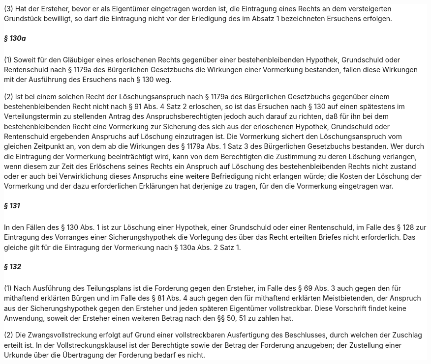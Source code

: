 (3) Hat der Ersteher, bevor er als Eigentümer eingetragen worden ist,
die Eintragung eines Rechts an dem versteigerten Grundstück bewilligt,
so darf die Eintragung nicht vor der Erledigung des im Absatz 1
bezeichneten Ersuchens erfolgen.


##### § 130a

(1) Soweit für den Gläubiger eines erloschenen Rechts gegenüber einer
bestehenbleibenden Hypothek, Grundschuld oder Rentenschuld nach §
1179a des Bürgerlichen Gesetzbuchs die Wirkungen einer Vormerkung
bestanden, fallen diese Wirkungen mit der Ausführung des Ersuchens
nach § 130 weg.

(2) Ist bei einem solchen Recht der Löschungsanspruch nach § 1179a des
Bürgerlichen Gesetzbuchs gegenüber einem bestehenbleibenden Recht
nicht nach § 91 Abs. 4 Satz 2 erloschen, so ist das Ersuchen nach §
130 auf einen spätestens im Verteilungstermin zu stellenden Antrag des
Anspruchsberechtigten jedoch auch darauf zu richten, daß für ihn bei
dem bestehenbleibenden Recht eine Vormerkung zur Sicherung des sich
aus der erloschenen Hypothek, Grundschuld oder Rentenschuld ergebenden
Anspruchs auf Löschung einzutragen ist. Die Vormerkung sichert den
Löschungsanspruch vom gleichen Zeitpunkt an, von dem ab die Wirkungen
des § 1179a Abs. 1 Satz 3 des Bürgerlichen Gesetzbuchs bestanden. Wer
durch die Eintragung der Vormerkung beeinträchtigt wird, kann von dem
Berechtigten die Zustimmung zu deren Löschung verlangen, wenn diesem
zur Zeit des Erlöschens seines Rechts ein Anspruch auf Löschung des
bestehenbleibenden Rechts nicht zustand oder er auch bei
Verwirklichung dieses Anspruchs eine weitere Befriedigung nicht
erlangen würde; die Kosten der Löschung der Vormerkung und der dazu
erforderlichen Erklärungen hat derjenige zu tragen, für den die
Vormerkung eingetragen war.


##### § 131

In den Fällen des § 130 Abs. 1 ist zur Löschung einer Hypothek, einer
Grundschuld oder einer Rentenschuld, im Falle des § 128 zur Eintragung
des Vorranges einer Sicherungshypothek die Vorlegung des über das
Recht erteilten Briefes nicht erforderlich. Das gleiche gilt für die
Eintragung der Vormerkung nach § 130a Abs. 2 Satz 1.


##### § 132

(1) Nach Ausführung des Teilungsplans ist die Forderung gegen den
Ersteher, im Falle des § 69 Abs. 3 auch gegen den für mithaftend
erklärten Bürgen und im Falle des § 81 Abs. 4 auch gegen den für
mithaftend erklärten Meistbietenden, der Anspruch aus der
Sicherungshypothek gegen den Ersteher und jeden späteren Eigentümer
vollstreckbar. Diese Vorschrift findet keine Anwendung, soweit der
Ersteher einen weiteren Betrag nach den §§ 50, 51 zu zahlen hat.

(2) Die Zwangsvollstreckung erfolgt auf Grund einer vollstreckbaren
Ausfertigung des Beschlusses, durch welchen der Zuschlag erteilt ist.
In der Vollstreckungsklausel ist der Berechtigte sowie der Betrag der
Forderung anzugeben; der Zustellung einer Urkunde über die Übertragung
der Forderung bedarf es nicht.
